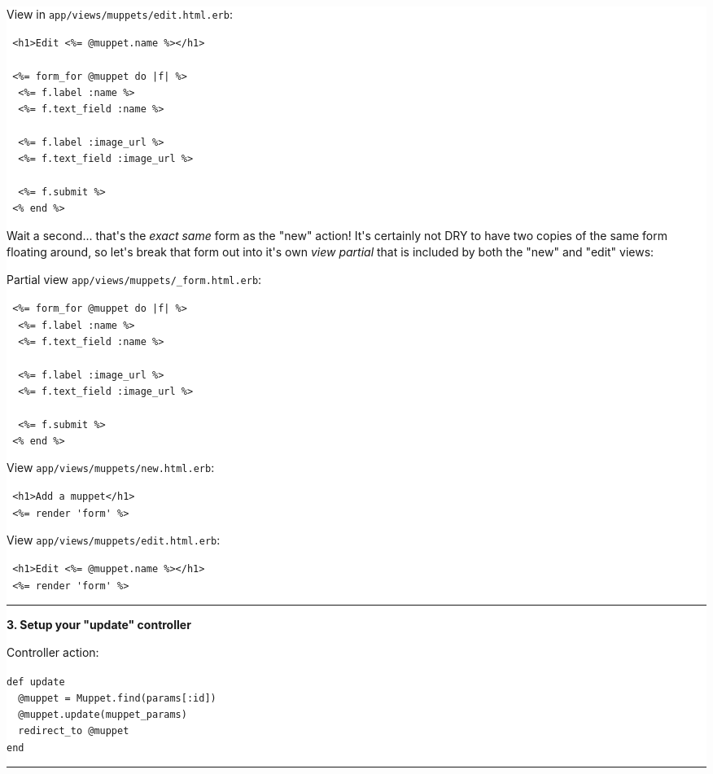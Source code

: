 View in `app/views/muppets/edit.html.erb`:

```
 <h1>Edit <%= @muppet.name %></h1>
 
 <%= form_for @muppet do |f| %>
  <%= f.label :name %>
  <%= f.text_field :name %>
  
  <%= f.label :image_url %>
  <%= f.text_field :image_url %>
  
  <%= f.submit %>
 <% end %>
```

Wait a second... that's the *exact same* form as the "new" action! It's certainly not DRY to have two copies of the same form floating around, so let's break that form out into it's own *view partial* that is included by both the "new" and "edit" views:

Partial view `app/views/muppets/_form.html.erb`:

```
 <%= form_for @muppet do |f| %>
  <%= f.label :name %>
  <%= f.text_field :name %>
  
  <%= f.label :image_url %>
  <%= f.text_field :image_url %>
  
  <%= f.submit %>
 <% end %>
```

View `app/views/muppets/new.html.erb`:

```
 <h1>Add a muppet</h1>
 <%= render 'form' %>
```

View `app/views/muppets/edit.html.erb`:

```
 <h1>Edit <%= @muppet.name %></h1>
 <%= render 'form' %>
```

---

**3. Setup your "update" controller**

Controller action:

```
def update
  @muppet = Muppet.find(params[:id])
  @muppet.update(muppet_params)
  redirect_to @muppet
end
```

---